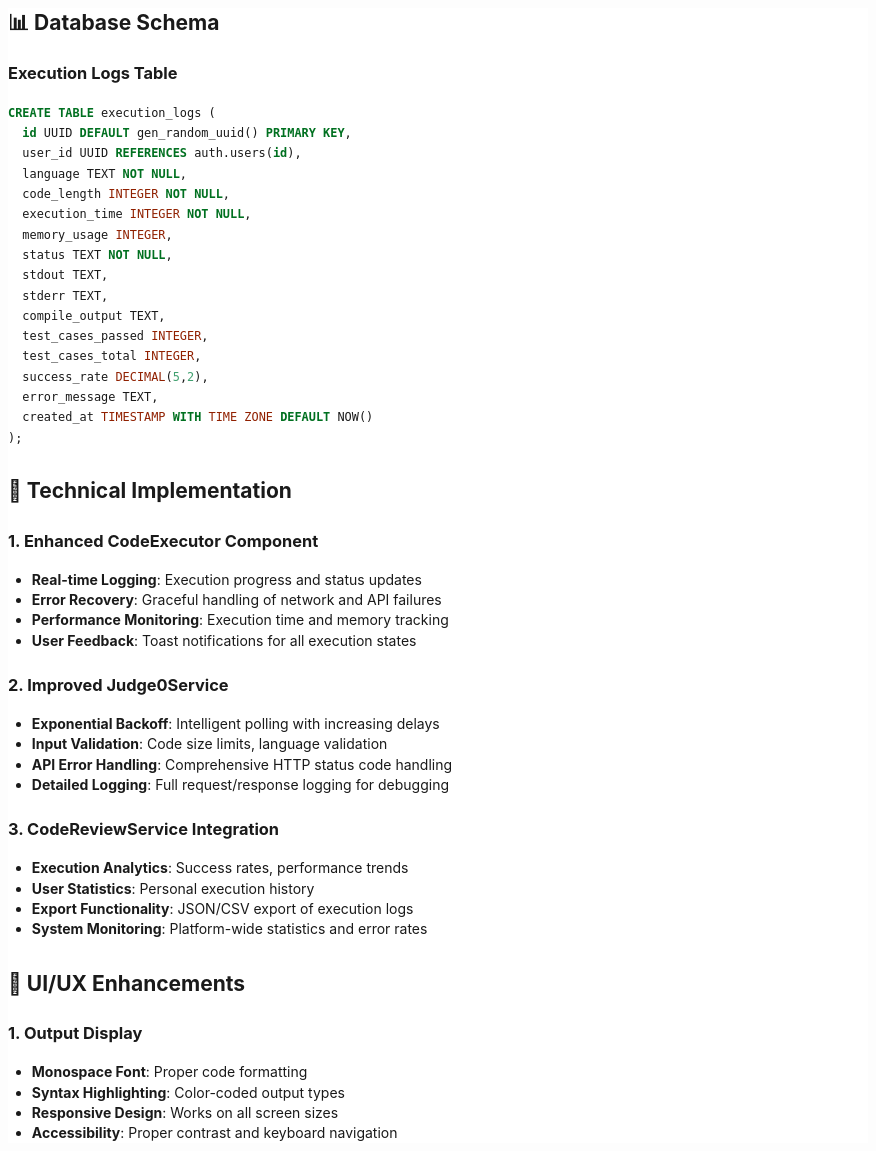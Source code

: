 ## 📊 **Database Schema**

### Execution Logs Table
```sql
CREATE TABLE execution_logs (
  id UUID DEFAULT gen_random_uuid() PRIMARY KEY,
  user_id UUID REFERENCES auth.users(id),
  language TEXT NOT NULL,
  code_length INTEGER NOT NULL,
  execution_time INTEGER NOT NULL,
  memory_usage INTEGER,
  status TEXT NOT NULL,
  stdout TEXT,
  stderr TEXT,
  compile_output TEXT,
  test_cases_passed INTEGER,
  test_cases_total INTEGER,
  success_rate DECIMAL(5,2),
  error_message TEXT,
  created_at TIMESTAMP WITH TIME ZONE DEFAULT NOW()
);
```

## 🔧 **Technical Implementation**

### 1. **Enhanced CodeExecutor Component**
- **Real-time Logging**: Execution progress and status updates
- **Error Recovery**: Graceful handling of network and API failures
- **Performance Monitoring**: Execution time and memory tracking
- **User Feedback**: Toast notifications for all execution states

### 2. **Improved Judge0Service**
- **Exponential Backoff**: Intelligent polling with increasing delays
- **Input Validation**: Code size limits, language validation
- **API Error Handling**: Comprehensive HTTP status code handling
- **Detailed Logging**: Full request/response logging for debugging

### 3. **CodeReviewService Integration**
- **Execution Analytics**: Success rates, performance trends
- **User Statistics**: Personal execution history
- **Export Functionality**: JSON/CSV export of execution logs
- **System Monitoring**: Platform-wide statistics and error rates

## 🎨 **UI/UX Enhancements**

### 1. **Output Display**
- **Monospace Font**: Proper code formatting
- **Syntax Highlighting**: Color-coded output types
- **Responsive Design**: Works on all screen sizes
- **Accessibility**: Proper contrast and keyboard navigation
